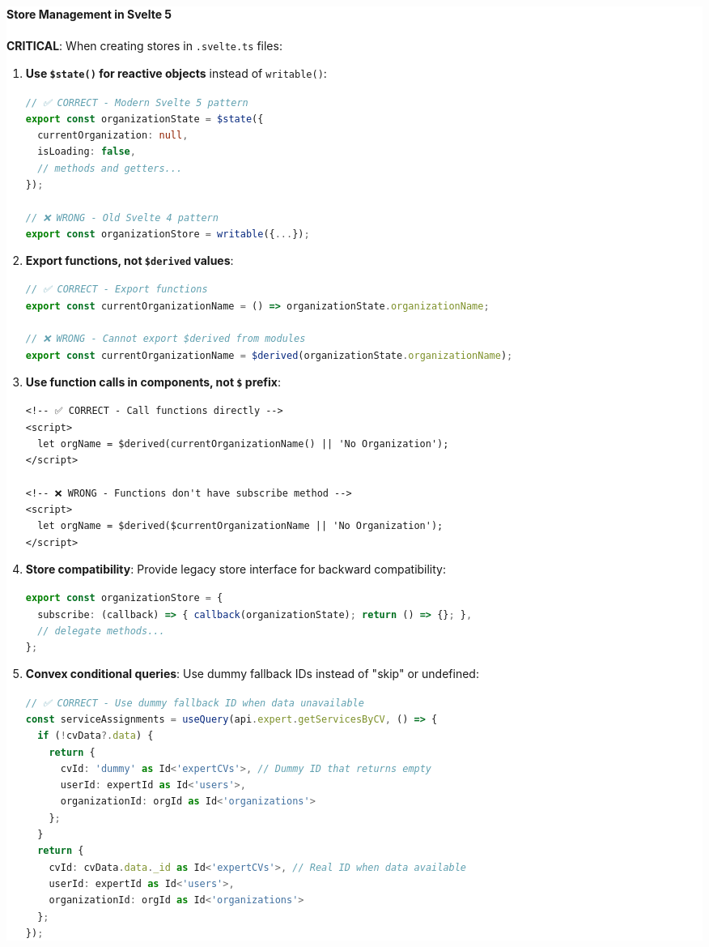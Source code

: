    ```typescript
   ```

#### Store Management in Svelte 5

**CRITICAL**: When creating stores in `.svelte.ts` files:

1. **Use `$state()` for reactive objects** instead of `writable()`:
   ```typescript
   // ✅ CORRECT - Modern Svelte 5 pattern
   export const organizationState = $state({
     currentOrganization: null,
     isLoading: false,
     // methods and getters...
   });
   
   // ❌ WRONG - Old Svelte 4 pattern
   export const organizationStore = writable({...});
   ```

2. **Export functions, not `$derived` values**:
   ```typescript
   // ✅ CORRECT - Export functions
   export const currentOrganizationName = () => organizationState.organizationName;
   
   // ❌ WRONG - Cannot export $derived from modules
   export const currentOrganizationName = $derived(organizationState.organizationName);
   ```

3. **Use function calls in components, not `$` prefix**:
   ```svelte
   <!-- ✅ CORRECT - Call functions directly -->
   <script>
     let orgName = $derived(currentOrganizationName() || 'No Organization');
   </script>
   
   <!-- ❌ WRONG - Functions don't have subscribe method -->
   <script>
     let orgName = $derived($currentOrganizationName || 'No Organization');
   </script>
   ```

4. **Store compatibility**: Provide legacy store interface for backward compatibility:
   ```typescript
   export const organizationStore = {
     subscribe: (callback) => { callback(organizationState); return () => {}; },
     // delegate methods...
   };
   ```

5. **Convex conditional queries**: Use dummy fallback IDs instead of "skip" or undefined:
   ```typescript
   // ✅ CORRECT - Use dummy fallback ID when data unavailable
   const serviceAssignments = useQuery(api.expert.getServicesByCV, () => {
     if (!cvData?.data) {
       return {
         cvId: 'dummy' as Id<'expertCVs'>, // Dummy ID that returns empty
         userId: expertId as Id<'users'>,
         organizationId: orgId as Id<'organizations'>
       };
     }
     return {
       cvId: cvData.data._id as Id<'expertCVs'>, // Real ID when data available
       userId: expertId as Id<'users'>,
       organizationId: orgId as Id<'organizations'>
     };
   });
   
   ```